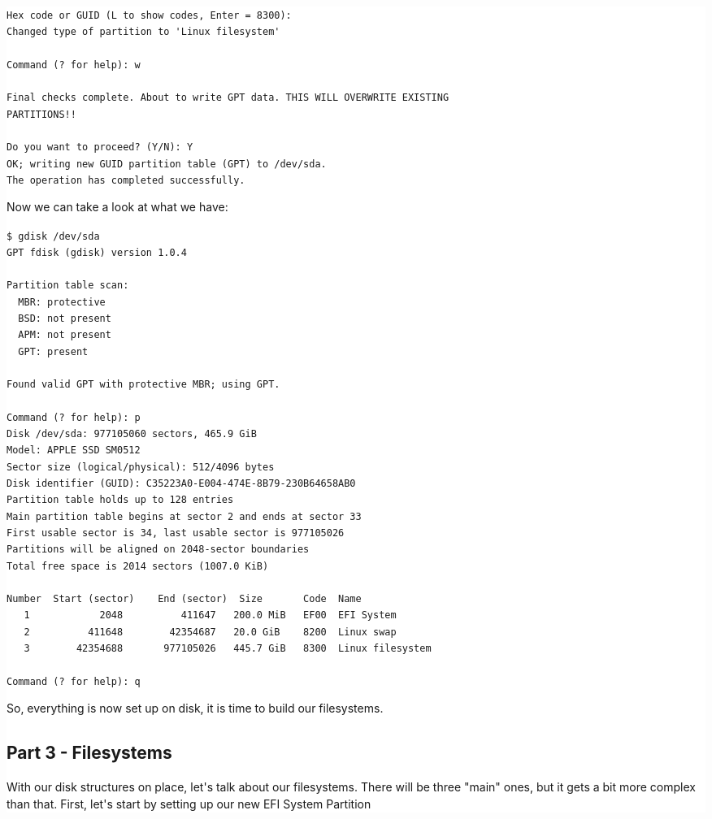 ```
Hex code or GUID (L to show codes, Enter = 8300):
Changed type of partition to 'Linux filesystem'

Command (? for help): w

Final checks complete. About to write GPT data. THIS WILL OVERWRITE EXISTING
PARTITIONS!!

Do you want to proceed? (Y/N): Y
OK; writing new GUID partition table (GPT) to /dev/sda.
The operation has completed successfully.
```

Now we can take a look at what we have:

```
$ gdisk /dev/sda
GPT fdisk (gdisk) version 1.0.4

Partition table scan:
  MBR: protective
  BSD: not present
  APM: not present
  GPT: present

Found valid GPT with protective MBR; using GPT.

Command (? for help): p
Disk /dev/sda: 977105060 sectors, 465.9 GiB
Model: APPLE SSD SM0512
Sector size (logical/physical): 512/4096 bytes
Disk identifier (GUID): C35223A0-E004-474E-8B79-230B64658AB0
Partition table holds up to 128 entries
Main partition table begins at sector 2 and ends at sector 33
First usable sector is 34, last usable sector is 977105026
Partitions will be aligned on 2048-sector boundaries
Total free space is 2014 sectors (1007.0 KiB)

Number  Start (sector)    End (sector)  Size       Code  Name
   1            2048          411647   200.0 MiB   EF00  EFI System
   2          411648        42354687   20.0 GiB    8200  Linux swap
   3        42354688       977105026   445.7 GiB   8300  Linux filesystem

Command (? for help): q
```

So, everything is now set up on disk, it is time to build our filesystems.

## Part 3 - Filesystems ##
With our disk structures on place, let's talk about our filesystems. There will
be three "main" ones, but it gets a bit more complex than that. First, let's
start by setting up our new EFI System Partition
